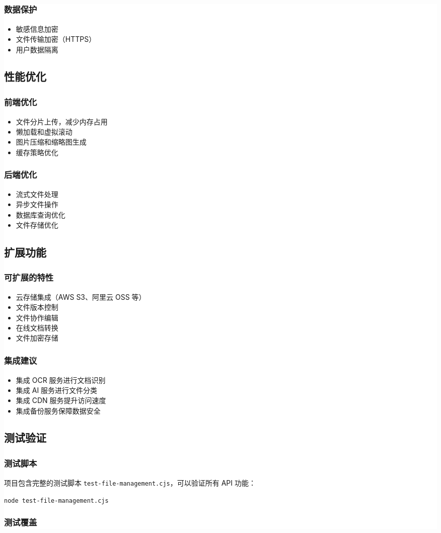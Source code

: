 ### 数据保护

- 敏感信息加密
- 文件传输加密（HTTPS）
- 用户数据隔离

## 性能优化

### 前端优化

- 文件分片上传，减少内存占用
- 懒加载和虚拟滚动
- 图片压缩和缩略图生成
- 缓存策略优化

### 后端优化

- 流式文件处理
- 异步文件操作
- 数据库查询优化
- 文件存储优化

## 扩展功能

### 可扩展的特性

- 云存储集成（AWS S3、阿里云 OSS 等）
- 文件版本控制
- 文件协作编辑
- 在线文档转换
- 文件加密存储

### 集成建议

- 集成 OCR 服务进行文档识别
- 集成 AI 服务进行文件分类
- 集成 CDN 服务提升访问速度
- 集成备份服务保障数据安全

## 测试验证

### 测试脚本

项目包含完整的测试脚本 `test-file-management.cjs`，可以验证所有 API 功能：

```bash
node test-file-management.cjs
```

### 测试覆盖
